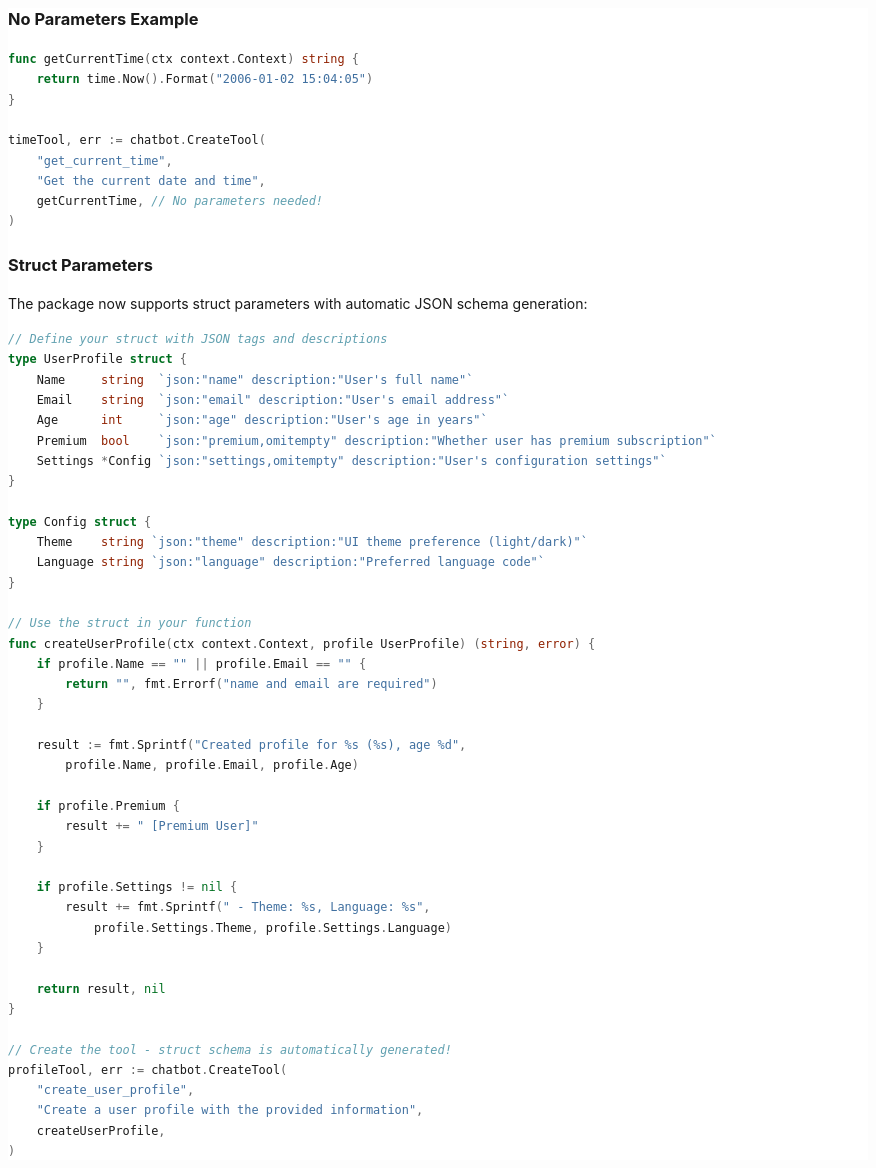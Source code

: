 ### No Parameters Example

```go
func getCurrentTime(ctx context.Context) string {
    return time.Now().Format("2006-01-02 15:04:05")
}

timeTool, err := chatbot.CreateTool(
    "get_current_time",
    "Get the current date and time",
    getCurrentTime, // No parameters needed!
)
```

### Struct Parameters

The package now supports struct parameters with automatic JSON schema generation:

```go
// Define your struct with JSON tags and descriptions
type UserProfile struct {
    Name     string  `json:"name" description:"User's full name"`
    Email    string  `json:"email" description:"User's email address"`
    Age      int     `json:"age" description:"User's age in years"`
    Premium  bool    `json:"premium,omitempty" description:"Whether user has premium subscription"`
    Settings *Config `json:"settings,omitempty" description:"User's configuration settings"`
}

type Config struct {
    Theme    string `json:"theme" description:"UI theme preference (light/dark)"`
    Language string `json:"language" description:"Preferred language code"`
}

// Use the struct in your function
func createUserProfile(ctx context.Context, profile UserProfile) (string, error) {
    if profile.Name == "" || profile.Email == "" {
        return "", fmt.Errorf("name and email are required")
    }
    
    result := fmt.Sprintf("Created profile for %s (%s), age %d", 
        profile.Name, profile.Email, profile.Age)
    
    if profile.Premium {
        result += " [Premium User]"
    }
    
    if profile.Settings != nil {
        result += fmt.Sprintf(" - Theme: %s, Language: %s", 
            profile.Settings.Theme, profile.Settings.Language)
    }
    
    return result, nil
}

// Create the tool - struct schema is automatically generated!
profileTool, err := chatbot.CreateTool(
    "create_user_profile",
    "Create a user profile with the provided information",
    createUserProfile,
)
```
